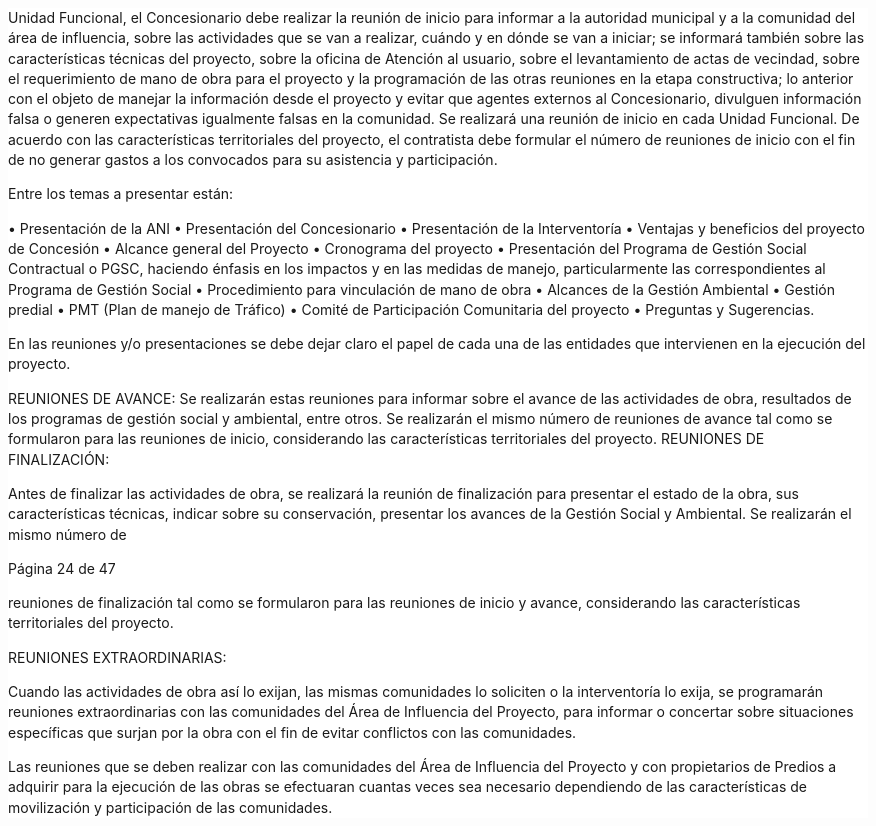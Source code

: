 Unidad Funcional, el Concesionario debe realizar la reunión de inicio para informar a la autoridad municipal y a la comunidad del área de influencia, sobre las actividades que se van a realizar, cuándo y en dónde se van a iniciar; se informará también sobre las características técnicas del proyecto, sobre la oficina de Atención al usuario, sobre el levantamiento de actas de vecindad, sobre el requerimiento de mano de obra para el proyecto y la programación de las otras reuniones en la etapa constructiva; lo anterior con el objeto de manejar la información desde el proyecto y evitar que agentes externos al Concesionario, divulguen información falsa o generen expectativas igualmente falsas en la comunidad. Se realizará una reunión de inicio en cada Unidad Funcional. De acuerdo con las características territoriales del proyecto, el contratista debe formular el número de reuniones de inicio con el fin de no generar gastos a los convocados para su asistencia y participación.

Entre los temas a presentar están:

•  Presentación de la ANI
•  Presentación del Concesionario
•  Presentación de la Interventoría
•  Ventajas y beneficios del proyecto de Concesión
•  Alcance general del Proyecto
•  Cronograma del proyecto
•  Presentación del Programa de Gestión Social Contractual o PGSC, haciendo énfasis en los impactos y en las medidas de manejo, particularmente las correspondientes al Programa de Gestión Social
•  Procedimiento para vinculación de mano de obra
•  Alcances de la Gestión Ambiental
• Gestión predial
•  PMT (Plan de manejo de Tráfico)
•  Comité de Participación Comunitaria del proyecto
•  Preguntas y Sugerencias.

En las reuniones y/o presentaciones se debe dejar claro el papel de cada una de las entidades que intervienen en la ejecución del proyecto.

REUNIONES DE AVANCE:
Se realizarán estas reuniones para informar sobre el avance de las actividades de obra, resultados de los programas de gestión social y ambiental, entre otros. Se realizarán el mismo número de reuniones de avance tal como se formularon para las reuniones de inicio, considerando las características territoriales del proyecto.
REUNIONES DE FINALIZACIÓN:

Antes de finalizar las actividades de obra, se realizará la reunión de finalización para presentar el estado de la obra, sus características técnicas, indicar sobre su conservación, presentar los avances de la Gestión Social y Ambiental. Se realizarán el mismo número de

Página 24 de 47

reuniones de finalización tal como se formularon para las reuniones de inicio y avance, considerando las características territoriales del proyecto.

REUNIONES EXTRAORDINARIAS:

Cuando las actividades de obra así lo exijan, las mismas comunidades lo soliciten o la interventoría lo exija, se programarán reuniones extraordinarias con las comunidades del Área de Influencia del Proyecto, para informar o concertar sobre situaciones específicas que surjan por la obra con el fin de evitar conflictos con las comunidades.

Las reuniones que se deben realizar con las comunidades del Área de Influencia del Proyecto y con propietarios de Predios a adquirir para la ejecución de las obras se efectuaran cuantas veces sea necesario dependiendo de las características de movilización y participación de las comunidades.
